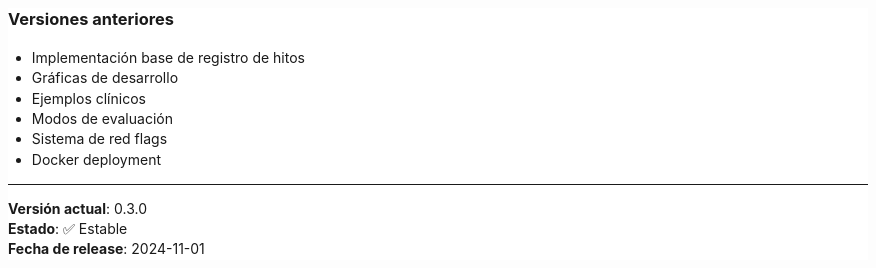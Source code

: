 ### Versiones anteriores
- Implementación base de registro de hitos
- Gráficas de desarrollo
- Ejemplos clínicos
- Modos de evaluación
- Sistema de red flags
- Docker deployment

---

**Versión actual**: 0.3.0  
**Estado**: ✅ Estable  
**Fecha de release**: 2024-11-01
